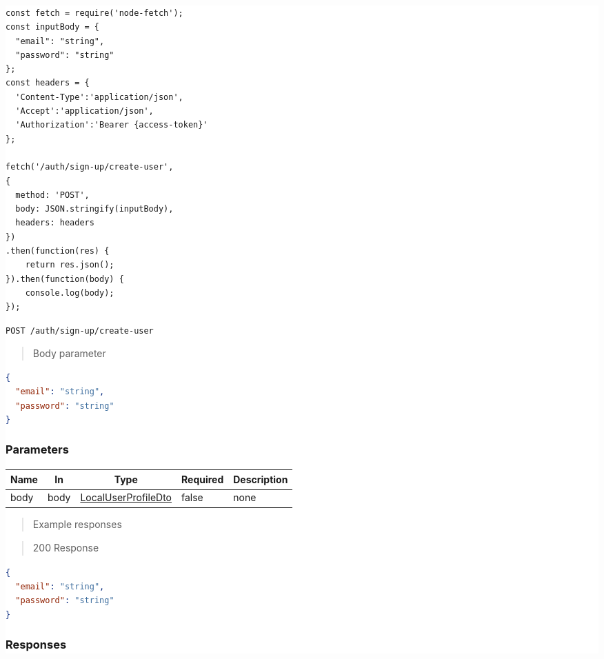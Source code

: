 ```javascript--nodejs
const fetch = require('node-fetch');
const inputBody = {
  "email": "string",
  "password": "string"
};
const headers = {
  'Content-Type':'application/json',
  'Accept':'application/json',
  'Authorization':'Bearer {access-token}'
};

fetch('/auth/sign-up/create-user',
{
  method: 'POST',
  body: JSON.stringify(inputBody),
  headers: headers
})
.then(function(res) {
    return res.json();
}).then(function(body) {
    console.log(body);
});

```

`POST /auth/sign-up/create-user`

> Body parameter

```json
{
  "email": "string",
  "password": "string"
}
```

<h3 id="signuprequestcontroller.signupwithtoken-parameters">Parameters</h3>

|Name|In|Type|Required|Description|
|---|---|---|---|---|
|body|body|[LocalUserProfileDto](#schemalocaluserprofiledto)|false|none|

> Example responses

> 200 Response

```json
{
  "email": "string",
  "password": "string"
}
```

<h3 id="signuprequestcontroller.signupwithtoken-responses">Responses</h3>
